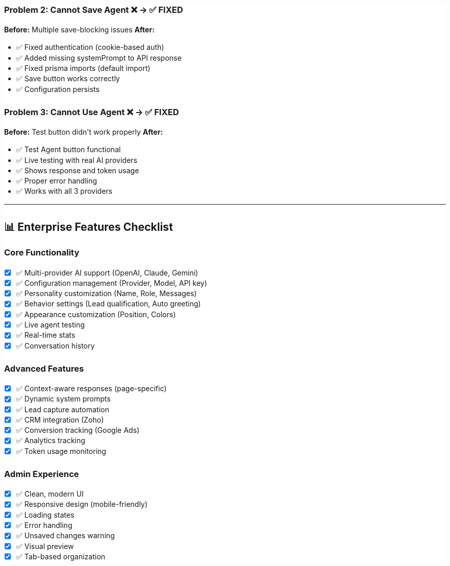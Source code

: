 ### Problem 2: Cannot Save Agent ❌ → ✅ FIXED
**Before:** Multiple save-blocking issues
**After:**
- ✅ Fixed authentication (cookie-based auth)
- ✅ Added missing systemPrompt to API response
- ✅ Fixed prisma imports (default import)
- ✅ Save button works correctly
- ✅ Configuration persists

### Problem 3: Cannot Use Agent ❌ → ✅ FIXED
**Before:** Test button didn't work properly
**After:**
- ✅ Test Agent button functional
- ✅ Live testing with real AI providers
- ✅ Shows response and token usage
- ✅ Proper error handling
- ✅ Works with all 3 providers

---

## 📊 Enterprise Features Checklist

### Core Functionality
- [x] ✅ Multi-provider AI support (OpenAI, Claude, Gemini)
- [x] ✅ Configuration management (Provider, Model, API key)
- [x] ✅ Personality customization (Name, Role, Messages)
- [x] ✅ Behavior settings (Lead qualification, Auto greeting)
- [x] ✅ Appearance customization (Position, Colors)
- [x] ✅ Live agent testing
- [x] ✅ Real-time stats
- [x] ✅ Conversation history

### Advanced Features
- [x] ✅ Context-aware responses (page-specific)
- [x] ✅ Dynamic system prompts
- [x] ✅ Lead capture automation
- [x] ✅ CRM integration (Zoho)
- [x] ✅ Conversion tracking (Google Ads)
- [x] ✅ Analytics tracking
- [x] ✅ Token usage monitoring

### Admin Experience
- [x] ✅ Clean, modern UI
- [x] ✅ Responsive design (mobile-friendly)
- [x] ✅ Loading states
- [x] ✅ Error handling
- [x] ✅ Unsaved changes warning
- [x] ✅ Visual preview
- [x] ✅ Tab-based organization
